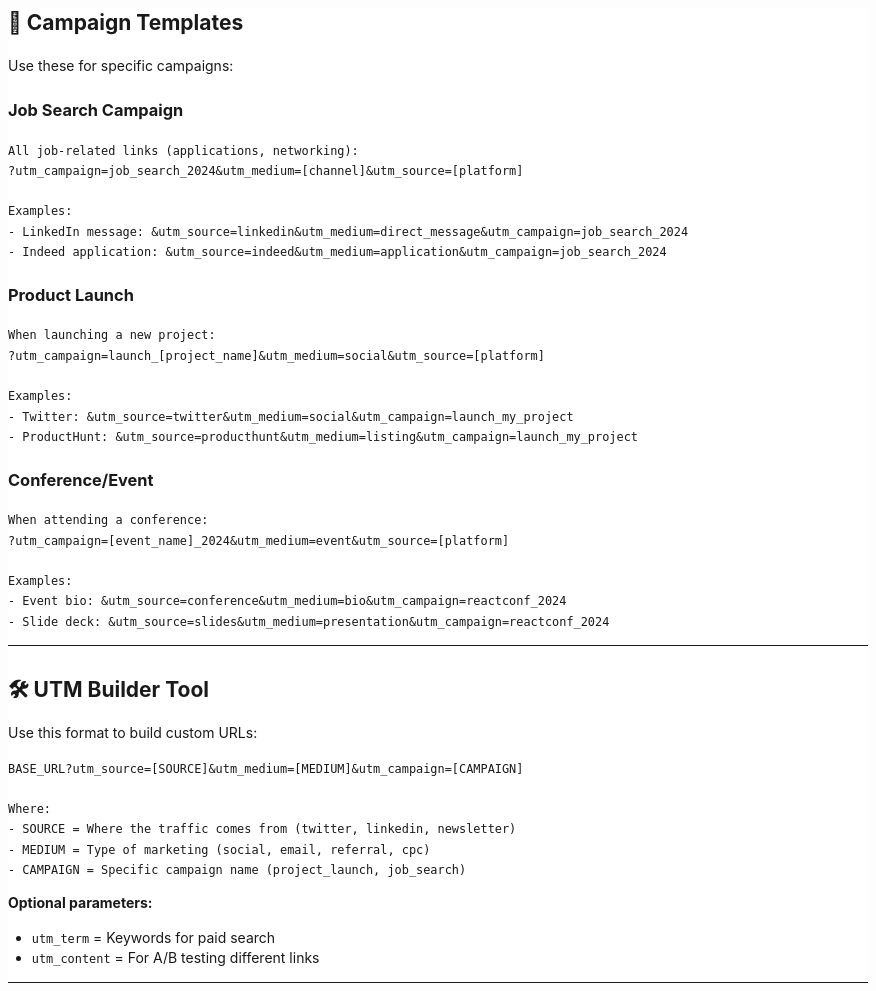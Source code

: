 
## 🎯 Campaign Templates

Use these for specific campaigns:

### Job Search Campaign

```
All job-related links (applications, networking):
?utm_campaign=job_search_2024&utm_medium=[channel]&utm_source=[platform]

Examples:
- LinkedIn message: &utm_source=linkedin&utm_medium=direct_message&utm_campaign=job_search_2024
- Indeed application: &utm_source=indeed&utm_medium=application&utm_campaign=job_search_2024
```

### Product Launch

```
When launching a new project:
?utm_campaign=launch_[project_name]&utm_medium=social&utm_source=[platform]

Examples:
- Twitter: &utm_source=twitter&utm_medium=social&utm_campaign=launch_my_project
- ProductHunt: &utm_source=producthunt&utm_medium=listing&utm_campaign=launch_my_project
```

### Conference/Event

```
When attending a conference:
?utm_campaign=[event_name]_2024&utm_medium=event&utm_source=[platform]

Examples:
- Event bio: &utm_source=conference&utm_medium=bio&utm_campaign=reactconf_2024
- Slide deck: &utm_source=slides&utm_medium=presentation&utm_campaign=reactconf_2024
```

---

## 🛠️ UTM Builder Tool

Use this format to build custom URLs:

```
BASE_URL?utm_source=[SOURCE]&utm_medium=[MEDIUM]&utm_campaign=[CAMPAIGN]

Where:
- SOURCE = Where the traffic comes from (twitter, linkedin, newsletter)
- MEDIUM = Type of marketing (social, email, referral, cpc)
- CAMPAIGN = Specific campaign name (project_launch, job_search)
```

**Optional parameters:**
- `utm_term` = Keywords for paid search
- `utm_content` = For A/B testing different links

---